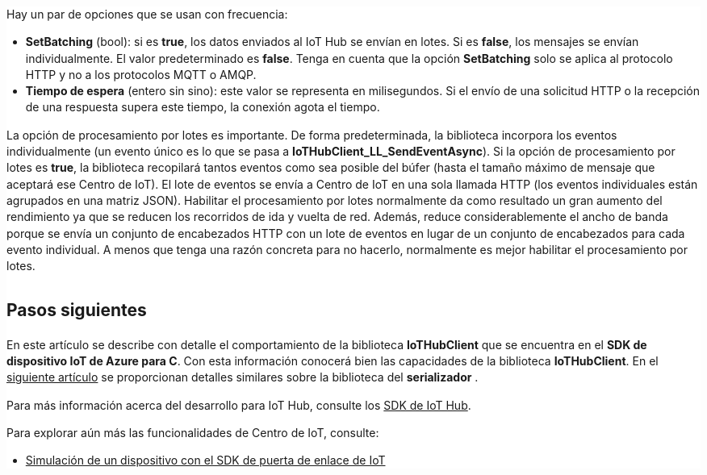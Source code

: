 Hay un par de opciones que se usan con frecuencia:

* **SetBatching** (bool): si es **true**, los datos enviados al IoT Hub se envían en lotes. Si es **false**, los mensajes se envían individualmente. El valor predeterminado es **false**. Tenga en cuenta que la opción **SetBatching** solo se aplica al protocolo HTTP y no a los protocolos MQTT o AMQP.
* **Tiempo de espera** (entero sin sino): este valor se representa en milisegundos. Si el envío de una solicitud HTTP o la recepción de una respuesta supera este tiempo, la conexión agota el tiempo.

La opción de procesamiento por lotes es importante. De forma predeterminada, la biblioteca incorpora los eventos individualmente (un evento único es lo que se pasa a **IoTHubClient\_LL\_SendEventAsync**). Si la opción de procesamiento por lotes es **true**, la biblioteca recopilará tantos eventos como sea posible del búfer (hasta el tamaño máximo de mensaje que aceptará ese Centro de IoT).  El lote de eventos se envía a Centro de IoT en una sola llamada HTTP (los eventos individuales están agrupados en una matriz JSON). Habilitar el procesamiento por lotes normalmente da como resultado un gran aumento del rendimiento ya que se reducen los recorridos de ida y vuelta de red. Además, reduce considerablemente el ancho de banda porque se envía un conjunto de encabezados HTTP con un lote de eventos en lugar de un conjunto de encabezados para cada evento individual. A menos que tenga una razón concreta para no hacerlo, normalmente es mejor habilitar el procesamiento por lotes.

## <a name="next-steps"></a>Pasos siguientes
En este artículo se describe con detalle el comportamiento de la biblioteca **IoTHubClient** que se encuentra en el **SDK de dispositivo IoT de Azure para C**. Con esta información conocerá bien las capacidades de la biblioteca **IoTHubClient**. En el [siguiente artículo](iot-hub-device-sdk-c-serializer.md) se proporcionan detalles similares sobre la biblioteca del **serializador** .

Para más información acerca del desarrollo para IoT Hub, consulte los [SDK de IoT Hub][lnk-sdks].

Para explorar aún más las funcionalidades de Centro de IoT, consulte:

* [Simulación de un dispositivo con el SDK de puerta de enlace de IoT][lnk-gateway]

[lnk-sdks]: iot-hub-devguide-sdks.md

[lnk-gateway]: iot-hub-linux-gateway-sdk-simulated-device.md


